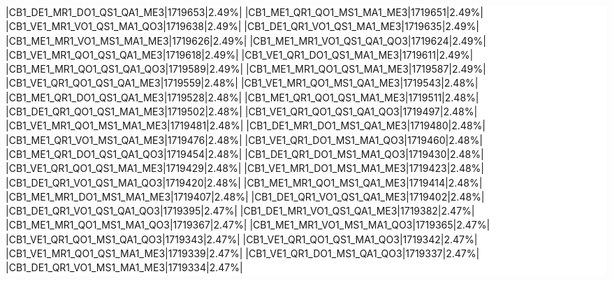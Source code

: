 |CB1_DE1_MR1_DO1_QS1_QA1_ME3|1719653|2.49%|
|CB1_ME1_QR1_QO1_MS1_MA1_ME3|1719651|2.49%|
|CB1_VE1_MR1_VO1_QS1_MA1_QO3|1719638|2.49%|
|CB1_DE1_QR1_VO1_QS1_MA1_ME3|1719635|2.49%|
|CB1_ME1_MR1_VO1_MS1_MA1_ME3|1719626|2.49%|
|CB1_ME1_MR1_VO1_QS1_QA1_QO3|1719624|2.49%|
|CB1_VE1_MR1_QO1_QS1_QA1_ME3|1719618|2.49%|
|CB1_VE1_QR1_DO1_QS1_MA1_ME3|1719611|2.49%|
|CB1_ME1_MR1_QO1_QS1_QA1_QO3|1719589|2.49%|
|CB1_ME1_MR1_QO1_QS1_MA1_ME3|1719587|2.49%|
|CB1_VE1_QR1_QO1_QS1_QA1_ME3|1719559|2.48%|
|CB1_VE1_MR1_QO1_MS1_QA1_ME3|1719543|2.48%|
|CB1_ME1_QR1_DO1_QS1_QA1_ME3|1719528|2.48%|
|CB1_ME1_QR1_QO1_QS1_MA1_ME3|1719511|2.48%|
|CB1_DE1_QR1_QO1_QS1_MA1_ME3|1719502|2.48%|
|CB1_VE1_QR1_QO1_QS1_QA1_QO3|1719497|2.48%|
|CB1_VE1_MR1_QO1_MS1_MA1_ME3|1719481|2.48%|
|CB1_DE1_MR1_DO1_MS1_QA1_ME3|1719480|2.48%|
|CB1_ME1_QR1_VO1_MS1_QA1_ME3|1719476|2.48%|
|CB1_VE1_QR1_DO1_MS1_MA1_QO3|1719460|2.48%|
|CB1_ME1_QR1_DO1_QS1_QA1_QO3|1719454|2.48%|
|CB1_DE1_QR1_DO1_MS1_MA1_QO3|1719430|2.48%|
|CB1_VE1_QR1_QO1_QS1_MA1_ME3|1719429|2.48%|
|CB1_VE1_MR1_DO1_MS1_MA1_ME3|1719423|2.48%|
|CB1_DE1_QR1_VO1_QS1_MA1_QO3|1719420|2.48%|
|CB1_ME1_MR1_QO1_MS1_QA1_ME3|1719414|2.48%|
|CB1_ME1_MR1_DO1_MS1_MA1_ME3|1719407|2.48%|
|CB1_DE1_QR1_VO1_QS1_QA1_ME3|1719402|2.48%|
|CB1_DE1_QR1_VO1_QS1_QA1_QO3|1719395|2.47%|
|CB1_DE1_MR1_VO1_QS1_QA1_ME3|1719382|2.47%|
|CB1_ME1_MR1_QO1_MS1_MA1_QO3|1719367|2.47%|
|CB1_ME1_MR1_VO1_MS1_MA1_QO3|1719365|2.47%|
|CB1_VE1_QR1_QO1_MS1_QA1_QO3|1719343|2.47%|
|CB1_VE1_QR1_QO1_QS1_MA1_QO3|1719342|2.47%|
|CB1_VE1_MR1_QO1_QS1_MA1_ME3|1719339|2.47%|
|CB1_VE1_QR1_DO1_MS1_QA1_QO3|1719337|2.47%|
|CB1_DE1_QR1_VO1_MS1_MA1_ME3|1719334|2.47%|